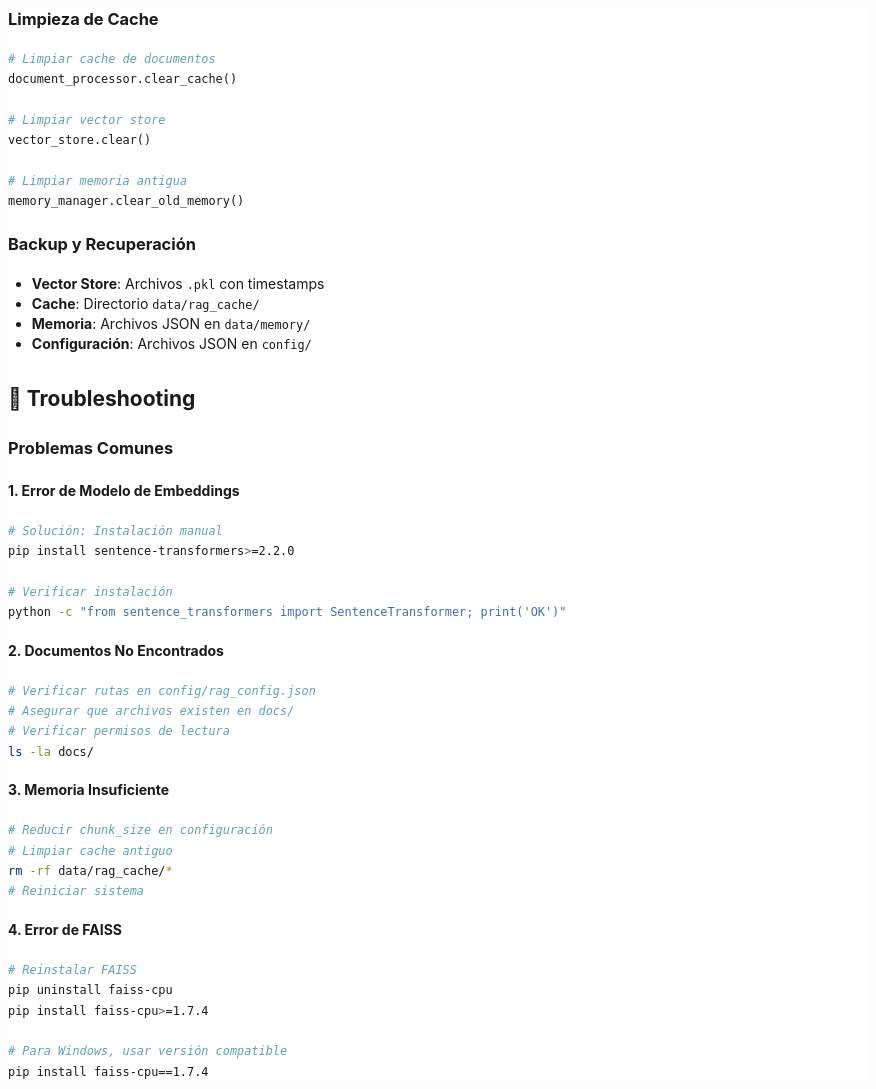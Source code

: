 ### **Limpieza de Cache**
```python
# Limpiar cache de documentos
document_processor.clear_cache()

# Limpiar vector store
vector_store.clear()

# Limpiar memoria antigua
memory_manager.clear_old_memory()
```

### **Backup y Recuperación**
- **Vector Store**: Archivos `.pkl` con timestamps
- **Cache**: Directorio `data/rag_cache/`
- **Memoria**: Archivos JSON en `data/memory/`
- **Configuración**: Archivos JSON en `config/`

## **🐛 Troubleshooting**

### **Problemas Comunes**

#### **1. Error de Modelo de Embeddings**
```bash
# Solución: Instalación manual
pip install sentence-transformers>=2.2.0

# Verificar instalación
python -c "from sentence_transformers import SentenceTransformer; print('OK')"
```

#### **2. Documentos No Encontrados**
```bash
# Verificar rutas en config/rag_config.json
# Asegurar que archivos existen en docs/
# Verificar permisos de lectura
ls -la docs/
```

#### **3. Memoria Insuficiente**
```bash
# Reducir chunk_size en configuración
# Limpiar cache antiguo
rm -rf data/rag_cache/*
# Reiniciar sistema
```

#### **4. Error de FAISS**
```bash
# Reinstalar FAISS
pip uninstall faiss-cpu
pip install faiss-cpu>=1.7.4

# Para Windows, usar versión compatible
pip install faiss-cpu==1.7.4
```
